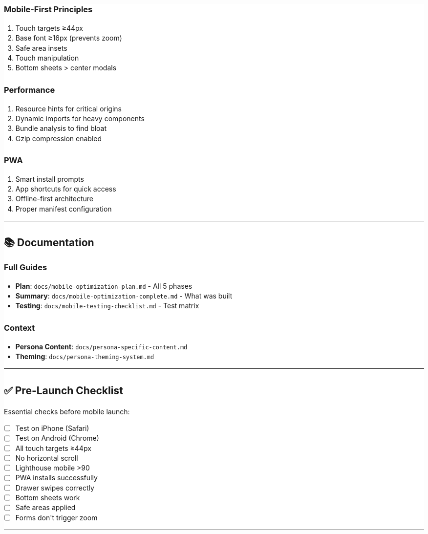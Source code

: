 ### Mobile-First Principles
1. Touch targets ≥44px
2. Base font ≥16px (prevents zoom)
3. Safe area insets
4. Touch manipulation
5. Bottom sheets > center modals

### Performance
1. Resource hints for critical origins
2. Dynamic imports for heavy components
3. Bundle analysis to find bloat
4. Gzip compression enabled

### PWA
1. Smart install prompts
2. App shortcuts for quick access
3. Offline-first architecture
4. Proper manifest configuration

---

## 📚 Documentation

### Full Guides
- **Plan**: `docs/mobile-optimization-plan.md` - All 5 phases
- **Summary**: `docs/mobile-optimization-complete.md` - What was built
- **Testing**: `docs/mobile-testing-checklist.md` - Test matrix

### Context
- **Persona Content**: `docs/persona-specific-content.md`
- **Theming**: `docs/persona-theming-system.md`

---

## ✅ Pre-Launch Checklist

Essential checks before mobile launch:

- [ ] Test on iPhone (Safari)
- [ ] Test on Android (Chrome)
- [ ] All touch targets ≥44px
- [ ] No horizontal scroll
- [ ] Lighthouse mobile >90
- [ ] PWA installs successfully
- [ ] Drawer swipes correctly
- [ ] Bottom sheets work
- [ ] Safe areas applied
- [ ] Forms don't trigger zoom

---
